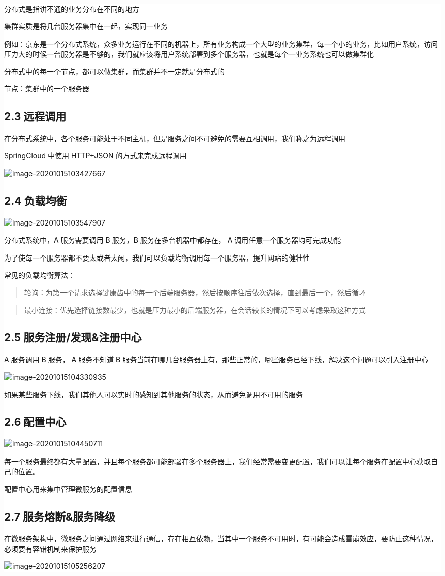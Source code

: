 分布式是指讲不通的业务分布在不同的地方

集群实质是将几台服务器集中在一起，实现同一业务

例如：京东是一个分布式系统，众多业务运行在不同的机器上，所有业务构成一个大型的业务集群，每一个小的业务，比如用户系统，访问压力大的时候一台服务器是不够的，我们就应该将用户系统部署到多个服务器，也就是每个一业务系统也可以做集群化

分布式中的每一个节点，都可以做集群，而集群并不一定就是分布式的

节点：集群中的一个服务器

## 2.3 远程调用

在分布式系统中，各个服务可能处于不同主机，但是服务之间不可避免的需要互相调用，我们称之为远程调用

SpringCloud 中使用 HTTP+JSON 的方式来完成远程调用

![image-20201015103427667](image/image-20201015103427667.png)

## 2.4 负载均衡

![image-20201015103547907](image/image-20201015103547907.png)

分布式系统中，A  服务需要调用 B 服务，B 服务在多台机器中都存在， A 调用任意一个服务器均可完成功能

为了使每一个服务器都不要太或者太闲，我们可以负载均衡调用每一个服务器，提升网站的健壮性

常见的负载均衡算法：

> 轮询：为第一个请求选择键康齿中的每一个后端服务器，然后按顺序往后依次选择，直到最后一个，然后循环

> 最小连接：优先选择链接数最少，也就是压力最小的后端服务器，在会话较长的情况下可以考虑采取这种方式

## 2.5 服务注册/发现&注册中心

A 服务调用 B 服务， A 服务不知道 B 服务当前在哪几台服务器上有，那些正常的，哪些服务已经下线，解决这个问题可以引入注册中心

![image-20201015104330935](image/image-20201015104330935.png)

如果某些服务下线，我们其他人可以实时的感知到其他服务的状态，从而避免调用不可用的服务

## 2.6 配置中心

![image-20201015104450711](image/image-20201015104450711.png)

每一个服务最终都有大量配置，并且每个服务都可能部署在多个服务器上，我们经常需要变更配置，我们可以让每个服务在配置中心获取自己的位置。

配置中心用来集中管理微服务的配置信息

## 2.7 服务熔断&服务降级

在微服务架构中，微服务之间通过网络来进行通信，存在相互依赖，当其中一个服务不可用时，有可能会造成雪崩效应，要防止这种情况，必须要有容错机制来保护服务

![image-20201015105256207](image/image-20201015105256207.png)
